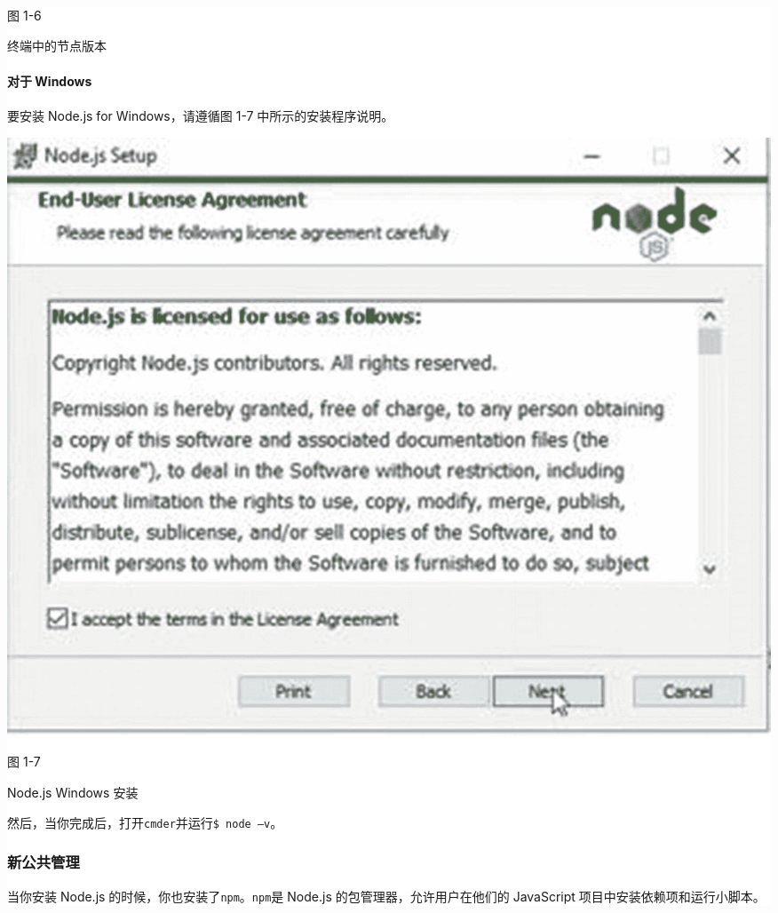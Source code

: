 图 1-6

终端中的节点版本

#### 对于 Windows

要安装 Node.js for Windows，请遵循图 1-7 中所示的安装程序说明。

![img/494195_1_En_1_Fig7_HTML.jpg](img/494195_1_En_1_Fig7_HTML.jpg)

图 1-7

Node.js Windows 安装

然后，当你完成后，打开`cmder`并运行`$ node –v`。

### 新公共管理

当你安装 Node.js 的时候，你也安装了`npm`。`npm`是 Node.js 的包管理器，允许用户在他们的 JavaScript 项目中安装依赖项和运行小脚本。
